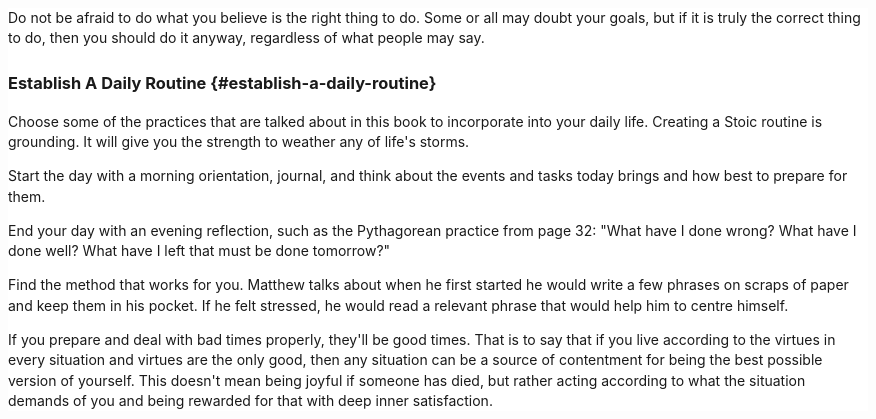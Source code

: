 Do not be afraid to do what you believe is the right thing to do. Some or all may doubt your goals, but if it is truly the correct thing to do, then you should do it anyway, regardless of what people may say.


### Establish A Daily Routine {#establish-a-daily-routine}

Choose some of the practices that are talked about in this book to incorporate into your daily life. Creating a Stoic routine is grounding. It will give you the strength to weather any of life's storms.

Start the day with a morning orientation, journal, and think about the events and tasks today brings and how best to prepare for them.

End your day with an evening reflection, such as the Pythagorean practice from page 32:
"What have I done wrong? What have I done well? What have I left that must be done tomorrow?"

Find the method that works for you. Matthew talks about when he first started he would write a few phrases on scraps of paper and keep them in his pocket. If he felt stressed, he would read a relevant phrase that would help him to centre himself.

If you prepare and deal with bad times properly, they'll be good times. That is to say that if you live according to the virtues in every situation and virtues are the only good, then any situation can be a source of contentment for being the best possible version of yourself. This doesn't mean being joyful if someone has died, but rather acting according to what the situation demands of you and being rewarded for that with deep inner satisfaction.